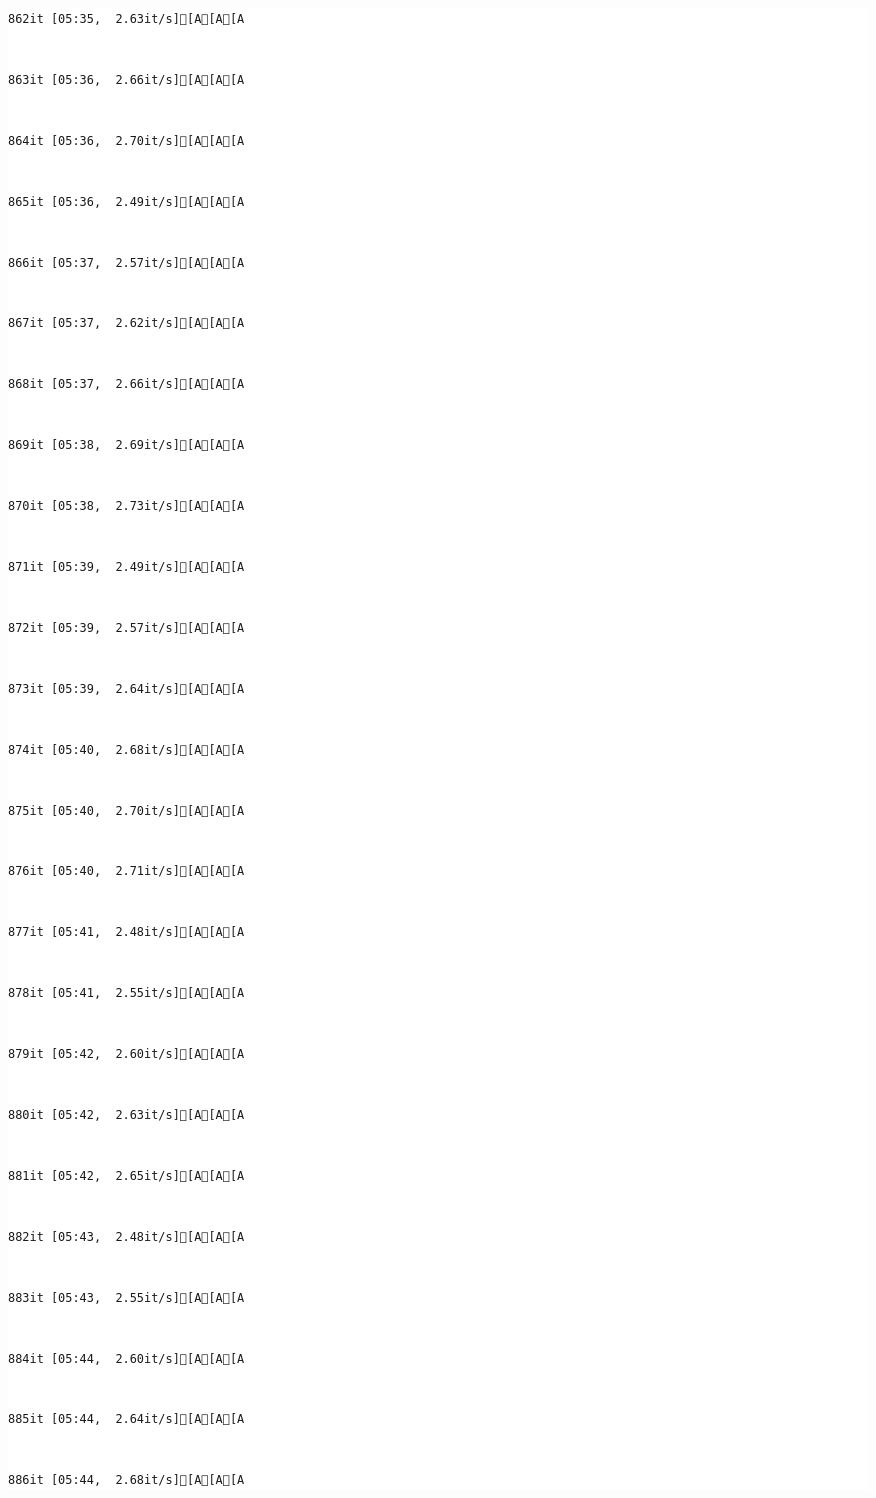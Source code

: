     862it [05:35,  2.63it/s][A[A[A
    
    
    863it [05:36,  2.66it/s][A[A[A
    
    
    864it [05:36,  2.70it/s][A[A[A
    
    
    865it [05:36,  2.49it/s][A[A[A
    
    
    866it [05:37,  2.57it/s][A[A[A
    
    
    867it [05:37,  2.62it/s][A[A[A
    
    
    868it [05:37,  2.66it/s][A[A[A
    
    
    869it [05:38,  2.69it/s][A[A[A
    
    
    870it [05:38,  2.73it/s][A[A[A
    
    
    871it [05:39,  2.49it/s][A[A[A
    
    
    872it [05:39,  2.57it/s][A[A[A
    
    
    873it [05:39,  2.64it/s][A[A[A
    
    
    874it [05:40,  2.68it/s][A[A[A
    
    
    875it [05:40,  2.70it/s][A[A[A
    
    
    876it [05:40,  2.71it/s][A[A[A
    
    
    877it [05:41,  2.48it/s][A[A[A
    
    
    878it [05:41,  2.55it/s][A[A[A
    
    
    879it [05:42,  2.60it/s][A[A[A
    
    
    880it [05:42,  2.63it/s][A[A[A
    
    
    881it [05:42,  2.65it/s][A[A[A
    
    
    882it [05:43,  2.48it/s][A[A[A
    
    
    883it [05:43,  2.55it/s][A[A[A
    
    
    884it [05:44,  2.60it/s][A[A[A
    
    
    885it [05:44,  2.64it/s][A[A[A
    
    
    886it [05:44,  2.68it/s][A[A[A
    